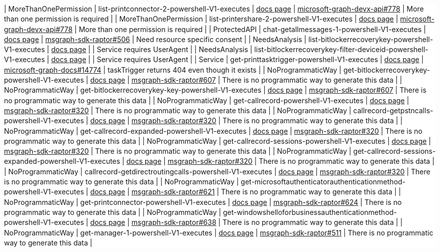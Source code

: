 | MoreThanOnePermission | list-printconnector-2-powershell-V1-executes | [docs page](https://docs.microsoft.com/en-us/graph/api/printer-list-connectors?view=graph-rest-1.0&tabs=powershell) | [microsoft-graph-devx-api#778](https://github.com/microsoftgraph/microsoft-graph-devx-api/issues/778) | More than one permission is required |
| MoreThanOnePermission | list-printershare-2-powershell-V1-executes | [docs page](https://docs.microsoft.com/en-us/graph/api/printer-list-shares?view=graph-rest-1.0&tabs=powershell) | [microsoft-graph-devx-api#778](https://github.com/microsoftgraph/microsoft-graph-devx-api/issues/778) | More than one permission is required |
| ProtectedAPI | chat-getallmessages-1-powershell-V1-executes | [docs page](https://docs.microsoft.com/en-us/graph/api/chats-getallmessages?view=graph-rest-1.0&tabs=powershell) | [msgraph-sdk-raptor#506](https://github.com/microsoftgraph/msgraph-sdk-raptor/issues/506) | Need resource specific consent |
| NeedsAnalysis | list-bitlockerrecoverykey-powershell-V1-executes | [docs page](https://docs.microsoft.com/en-us/graph/api/bitlocker-list-recoverykeys?view=graph-rest-1.0&tabs=powershell) |  | Service requires UserAgent |
| NeedsAnalysis | list-bitlockerrecoverykey-filter-deviceid-powershell-V1-executes | [docs page](https://docs.microsoft.com/en-us/graph/api/bitlocker-list-recoverykeys?view=graph-rest-1.0&tabs=powershell) |  | Service requires UserAgent |
| Service | get-printtasktrigger-powershell-V1-executes | [docs page](https://docs.microsoft.com/en-us/graph/api/printtasktrigger-get?view=graph-rest-1.0&tabs=powershell) | [microsoft-graph-docs#14774](https://github.com/microsoftgraph/microsoft-graph-docs/issues/14774) | taskTrigger returns 404 even though it exists |
| NoProgrammaticWay | get-bitlockerrecoverykey-powershell-V1-executes | [docs page](https://docs.microsoft.com/en-us/graph/api/bitlockerrecoverykey-get?view=graph-rest-1.0&tabs=powershell) | [msgraph-sdk-raptor#607](https://github.com/microsoftgraph/msgraph-sdk-raptor/issues/607) | There is no programmatic way to generate this data |
| NoProgrammaticWay | get-bitlockerrecoverykey-key-powershell-V1-executes | [docs page](https://docs.microsoft.com/en-us/graph/api/bitlockerrecoverykey-get?view=graph-rest-1.0&tabs=powershell) | [msgraph-sdk-raptor#607](https://github.com/microsoftgraph/msgraph-sdk-raptor/issues/607) | There is no programmatic way to generate this data |
| NoProgrammaticWay | get-callrecord-powershell-V1-executes | [docs page](https://docs.microsoft.com/en-us/graph/api/callrecords-callrecord-get?view=graph-rest-1.0&tabs=powershell) | [msgraph-sdk-raptor#320](https://github.com/microsoftgraph/msgraph-sdk-raptor/issues/320) | There is no programmatic way to generate this data |
| NoProgrammaticWay | callrecord-getpstncalls-powershell-V1-executes | [docs page](https://docs.microsoft.com/en-us/graph/api/callrecords-callrecord-getpstncalls?view=graph-rest-1.0&tabs=powershell) | [msgraph-sdk-raptor#320](https://github.com/microsoftgraph/msgraph-sdk-raptor/issues/320) | There is no programmatic way to generate this data |
| NoProgrammaticWay | get-callrecord-expanded-powershell-V1-executes | [docs page](https://docs.microsoft.com/en-us/graph/api/callrecords-callrecord-get?view=graph-rest-1.0&tabs=powershell) | [msgraph-sdk-raptor#320](https://github.com/microsoftgraph/msgraph-sdk-raptor/issues/320) | There is no programmatic way to generate this data |
| NoProgrammaticWay | get-callrecord-sessions-powershell-V1-executes | [docs page](https://docs.microsoft.com/en-us/graph/api/callrecords-session-list?view=graph-rest-1.0&tabs=powershell) | [msgraph-sdk-raptor#320](https://github.com/microsoftgraph/msgraph-sdk-raptor/issues/320) | There is no programmatic way to generate this data |
| NoProgrammaticWay | get-callrecord-sessions-expanded-powershell-V1-executes | [docs page](https://docs.microsoft.com/en-us/graph/api/callrecords-session-list?view=graph-rest-1.0&tabs=powershell) | [msgraph-sdk-raptor#320](https://github.com/microsoftgraph/msgraph-sdk-raptor/issues/320) | There is no programmatic way to generate this data |
| NoProgrammaticWay | callrecord-getdirectroutingcalls-powershell-V1-executes | [docs page](https://docs.microsoft.com/en-us/graph/api/callrecords-callrecord-getdirectroutingcalls?view=graph-rest-1.0&tabs=powershell) | [msgraph-sdk-raptor#320](https://github.com/microsoftgraph/msgraph-sdk-raptor/issues/320) | There is no programmatic way to generate this data |
| NoProgrammaticWay | get-microsoftauthenticatorauthenticationmethod-powershell-V1-executes | [docs page](https://docs.microsoft.com/en-us/graph/api/microsoftauthenticatorauthenticationmethod-get?view=graph-rest-1.0&tabs=powershell) | [msgraph-sdk-raptor#621](https://github.com/microsoftgraph/msgraph-sdk-raptor/issues/621) | There is no programmatic way to generate this data |
| NoProgrammaticWay | get-printconnector-powershell-V1-executes | [docs page](https://docs.microsoft.com/en-us/graph/api/printconnector-get?view=graph-rest-1.0&tabs=powershell) | [msgraph-sdk-raptor#624](https://github.com/microsoftgraph/msgraph-sdk-raptor/issues/624) | There is no programmatic way to generate this data |
| NoProgrammaticWay | get-windowshelloforbusinessauthenticationmethod-powershell-V1-executes | [docs page](https://docs.microsoft.com/en-us/graph/api/windowshelloforbusinessauthenticationmethod-get?view=graph-rest-1.0&tabs=powershell) | [msgraph-sdk-raptor#638](https://github.com/microsoftgraph/msgraph-sdk-raptor/issues/638) | There is no programmatic way to generate this data |
| NoProgrammaticWay | get-manager-1-powershell-V1-executes | [docs page](https://docs.microsoft.com/en-us/graph/api/orgcontact-get-manager?view=graph-rest-1.0&tabs=powershell) | [msgraph-sdk-raptor#511](https://github.com/microsoftgraph/msgraph-sdk-raptor/issues/511) | There is no programmatic way to generate this data |